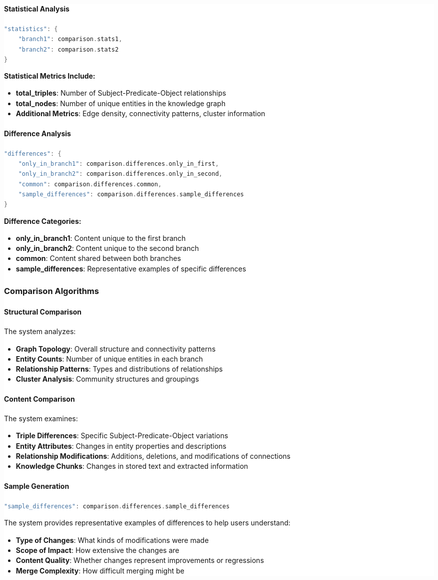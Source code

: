 #### Statistical Analysis
```rust
"statistics": {
    "branch1": comparison.stats1,
    "branch2": comparison.stats2
}
```

**Statistical Metrics Include:**
- **total_triples**: Number of Subject-Predicate-Object relationships
- **total_nodes**: Number of unique entities in the knowledge graph
- **Additional Metrics**: Edge density, connectivity patterns, cluster information

#### Difference Analysis
```rust
"differences": {
    "only_in_branch1": comparison.differences.only_in_first,
    "only_in_branch2": comparison.differences.only_in_second,
    "common": comparison.differences.common,
    "sample_differences": comparison.differences.sample_differences
}
```

**Difference Categories:**
- **only_in_branch1**: Content unique to the first branch
- **only_in_branch2**: Content unique to the second branch  
- **common**: Content shared between both branches
- **sample_differences**: Representative examples of specific differences

### Comparison Algorithms

#### Structural Comparison
The system analyzes:
- **Graph Topology**: Overall structure and connectivity patterns
- **Entity Counts**: Number of unique entities in each branch
- **Relationship Patterns**: Types and distributions of relationships
- **Cluster Analysis**: Community structures and groupings

#### Content Comparison
The system examines:
- **Triple Differences**: Specific Subject-Predicate-Object variations
- **Entity Attributes**: Changes in entity properties and descriptions
- **Relationship Modifications**: Additions, deletions, and modifications of connections
- **Knowledge Chunks**: Changes in stored text and extracted information

#### Sample Generation
```rust
"sample_differences": comparison.differences.sample_differences
```

The system provides representative examples of differences to help users understand:
- **Type of Changes**: What kinds of modifications were made
- **Scope of Impact**: How extensive the changes are
- **Content Quality**: Whether changes represent improvements or regressions
- **Merge Complexity**: How difficult merging might be
